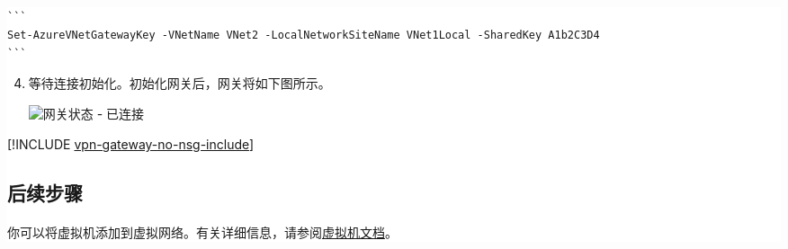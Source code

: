     ```
    Set-AzureVNetGatewayKey -VNetName VNet2 -LocalNetworkSiteName VNet1Local -SharedKey A1b2C3D4
    ```

4. 等待连接初始化。初始化网关后，网关将如下图所示。

    ![网关状态 - 已连接](./media/virtual-networks-configure-vnet-to-vnet-connection/IC736059.jpg)  

[!INCLUDE [vpn-gateway-no-nsg-include](../../includes/vpn-gateway-no-nsg-include.md)]

## 后续步骤
你可以将虚拟机添加到虚拟网络。有关详细信息，请参阅[虚拟机文档](../virtual-machines/index.md)。

